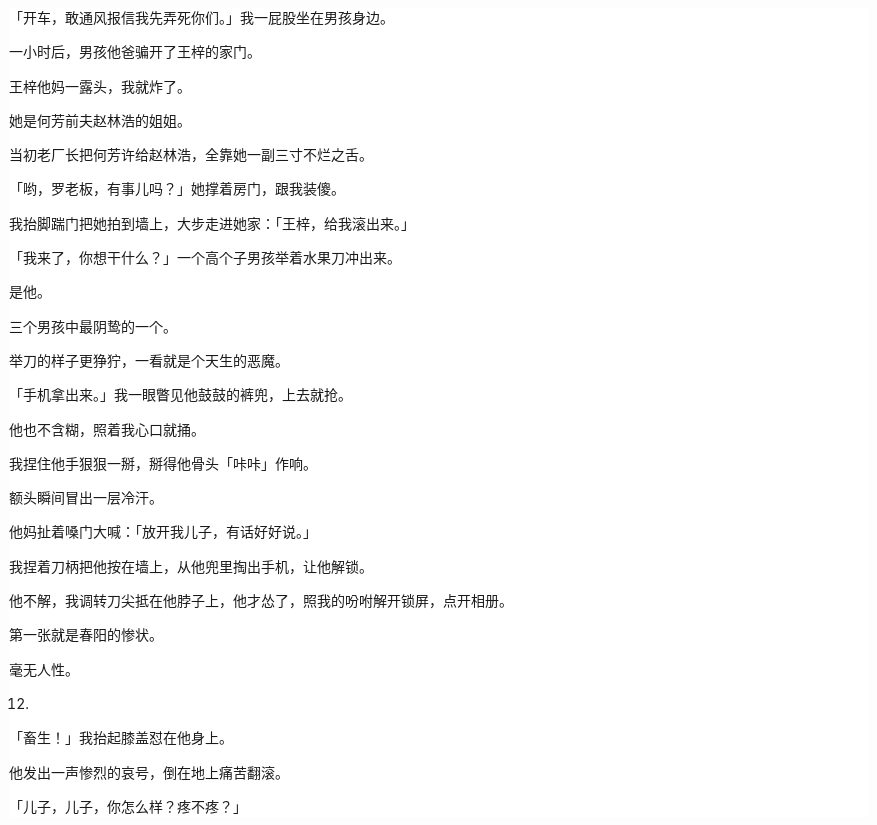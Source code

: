 
「开车，敢通风报信我先弄死你们。」我一屁股坐在男孩身边。


一小时后，男孩他爸骗开了王梓的家门。


王梓他妈一露头，我就炸了。


她是何芳前夫赵林浩的姐姐。


当初老厂长把何芳许给赵林浩，全靠她一副三寸不烂之舌。


「哟，罗老板，有事儿吗？」她撑着房门，跟我装傻。


我抬脚踹门把她拍到墙上，大步走进她家：「王梓，给我滚出来。」


「我来了，你想干什么？」一个高个子男孩举着水果刀冲出来。


是他。


三个男孩中最阴鸷的一个。


举刀的样子更狰狞，一看就是个天生的恶魔。


「手机拿出来。」我一眼瞥见他鼓鼓的裤兜，上去就抢。


他也不含糊，照着我心口就捅。


我捏住他手狠狠一掰，掰得他骨头「咔咔」作响。


额头瞬间冒出一层冷汗。


他妈扯着嗓门大喊：「放开我儿子，有话好好说。」


我捏着刀柄把他按在墙上，从他兜里掏出手机，让他解锁。


他不解，我调转刀尖抵在他脖子上，他才怂了，照我的吩咐解开锁屏，点开相册。


第一张就是春阳的惨状。


毫无人性。


12.


「畜生！」我抬起膝盖怼在他身上。


他发出一声惨烈的哀号，倒在地上痛苦翻滚。


「儿子，儿子，你怎么样？疼不疼？」

